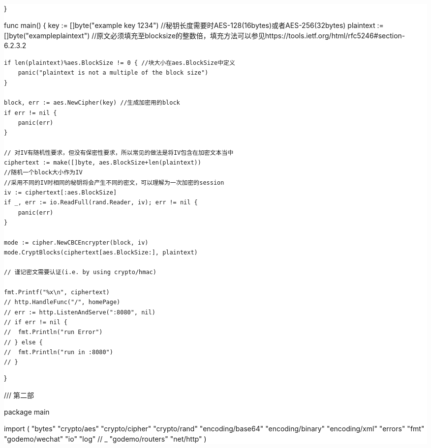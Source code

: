 }

func main() {
	key := []byte("example key 1234")       //秘钥长度需要时AES-128(16bytes)或者AES-256(32bytes)
	plaintext := []byte("exampleplaintext") //原文必须填充至blocksize的整数倍，填充方法可以参见https://tools.ietf.org/html/rfc5246#section-6.2.3.2

	if len(plaintext)%aes.BlockSize != 0 { //块大小在aes.BlockSize中定义
		panic("plaintext is not a multiple of the block size")
	}

	block, err := aes.NewCipher(key) //生成加密用的block
	if err != nil {
		panic(err)
	}

	// 对IV有随机性要求，但没有保密性要求，所以常见的做法是将IV包含在加密文本当中
	ciphertext := make([]byte, aes.BlockSize+len(plaintext))
	//随机一个block大小作为IV
	//采用不同的IV时相同的秘钥将会产生不同的密文，可以理解为一次加密的session
	iv := ciphertext[:aes.BlockSize]
	if _, err := io.ReadFull(rand.Reader, iv); err != nil {
		panic(err)
	}

	mode := cipher.NewCBCEncrypter(block, iv)
	mode.CryptBlocks(ciphertext[aes.BlockSize:], plaintext)

	// 谨记密文需要认证(i.e. by using crypto/hmac)

	fmt.Printf("%x\n", ciphertext)
	// http.HandleFunc("/", homePage)
	// err := http.ListenAndServe(":8080", nil)
	// if err != nil {
	// 	fmt.Println("run Error")
	// } else {
	// 	fmt.Println("run in :8080")
	// }
}







/// 第二部

package main

import (
	"bytes"
	"crypto/aes"
	"crypto/cipher"
	"crypto/rand"
	"encoding/base64"
	"encoding/binary"
	"encoding/xml"
	"errors"
	"fmt"
	"godemo/wechat"
	"io"
	"log"
	// _ "godemo/routers"
	"net/http"
)
